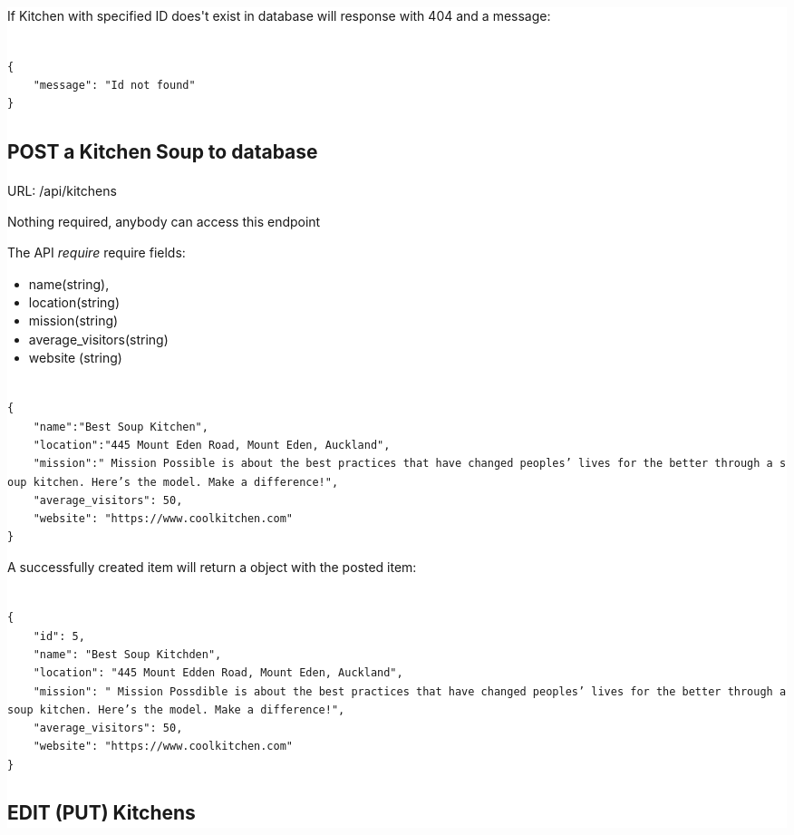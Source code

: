 If Kitchen with specified ID does't exist in database will response with 404 and a message:

```

{
    "message": "Id not found"
}

```

## POST a Kitchen Soup to database

URL: /api/kitchens

Nothing required, anybody can access this endpoint

The API _require_ require fields:

-   name(string),
-   location(string)
-   mission(string)
-   average_visitors(string)
-   website (string)

```

{
    "name":"Best Soup Kitchen",
    "location":"445 Mount Eden Road, Mount Eden, Auckland",
    "mission":" Mission Possible is about the best practices that have changed peoples’ lives for the better through a soup kitchen. Here’s the model. Make a difference!",
    "average_visitors": 50,
    "website": "https://www.coolkitchen.com"
}

```

A successfully created item will return a object with the posted item:

```

{
    "id": 5,
    "name": "Best Soup Kitchden",
    "location": "445 Mount Edden Road, Mount Eden, Auckland",
    "mission": " Mission Possdible is about the best practices that have changed peoples’ lives for the better through a soup kitchen. Here’s the model. Make a difference!",
    "average_visitors": 50,
    "website": "https://www.coolkitchen.com"
}

```

## EDIT (PUT) Kitchens
